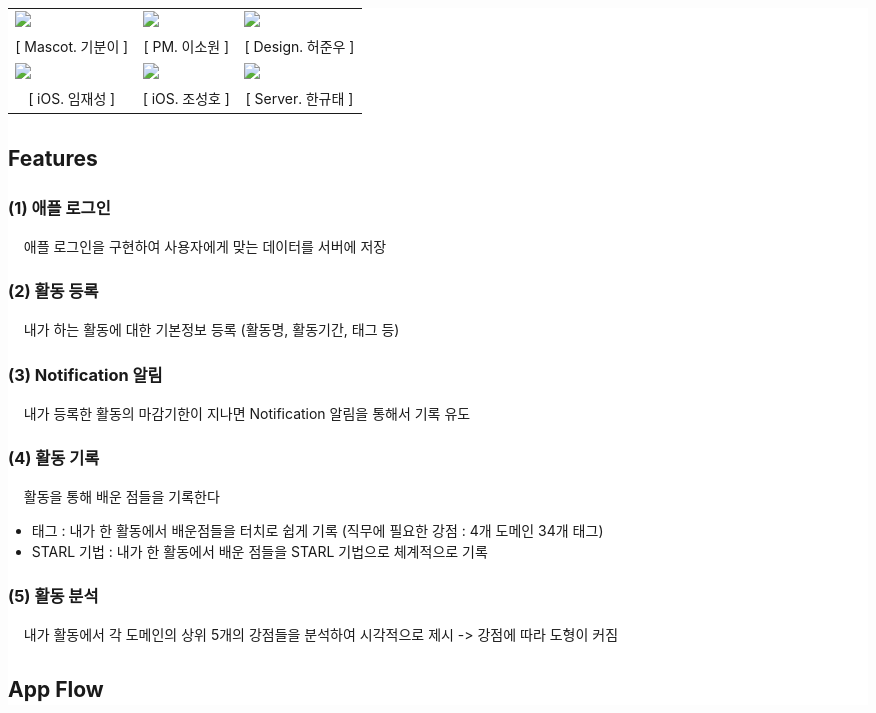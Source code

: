 <table>
  <tr>
    <td><img src="https://github.com/user-attachments/assets/8b1f965e-6a1f-4d49-8e36-f510cbcd8d6f" width="200"></td>
    <td><img src="https://github.com/user-attachments/assets/ef56f8ae-9953-42e3-a01a-4040cb3ac506" width="200"></td>
    <td><img src="https://github.com/user-attachments/assets/51b057cc-c418-4f78-a366-97d19f5ebdc0" width="200"></td>
  </tr>
  <tr>
    <td align="center">[  Mascot. 기분이  ]</td>
    <td align="center">[  PM. 이소원  ]</td>
    <td align="center">[  Design. 허준우  ]</td>
  </tr>
  <tr>
    <td><img src="https://github.com/user-attachments/assets/5f151885-737e-4225-afc8-39676a4d940a" width="200"></td>
    <td><img src="https://github.com/user-attachments/assets/713b0051-090a-483b-bd25-82ed8199516c" width="200"></td>
    <td><img src="https://github.com/user-attachments/assets/7b5b8f4e-b0fc-4118-899c-2f861aeabc92" width="200"></td>
  </tr>
  <tr>
    <td align="center">[  iOS. 임재성  ]</td>
    <td align="center">[  iOS. 조성호  ]</td>
    <td align="center">[  Server. 한규태  ]</td>
  </tr>
</table>


## Features

### (1) 애플 로그인
&nbsp;&nbsp;&nbsp;&nbsp;애플 로그인을 구현하여 사용자에게 맞는 데이터를 서버에 저장
  
### (2) 활동 등록
&nbsp;&nbsp;&nbsp;&nbsp;내가 하는 활동에 대한 기본정보 등록 (활동명, 활동기간, 태그 등)

### (3) Notification 알림
&nbsp;&nbsp;&nbsp;&nbsp;내가 등록한 활동의 마감기한이 지나면 Notification 알림을 통해서 기록 유도

### (4) 활동 기록
&nbsp;&nbsp;&nbsp;&nbsp;활동을 통해 배운 점들을 기록한다
  - 태그 : 내가 한 활동에서 배운점들을 터치로 쉽게 기록 (직무에 필요한 강점 : 4개 도메인 34개 태그)
  - STARL 기법 : 내가 한 활동에서 배운 점들을 STARL 기법으로 체계적으로 기록

### (5) 활동 분석
&nbsp;&nbsp;&nbsp;&nbsp;내가 활동에서 각 도메인의 상위 5개의 강점들을 분석하여 시각적으로 제시  ->  강점에 따라 도형이 커짐


## App Flow
